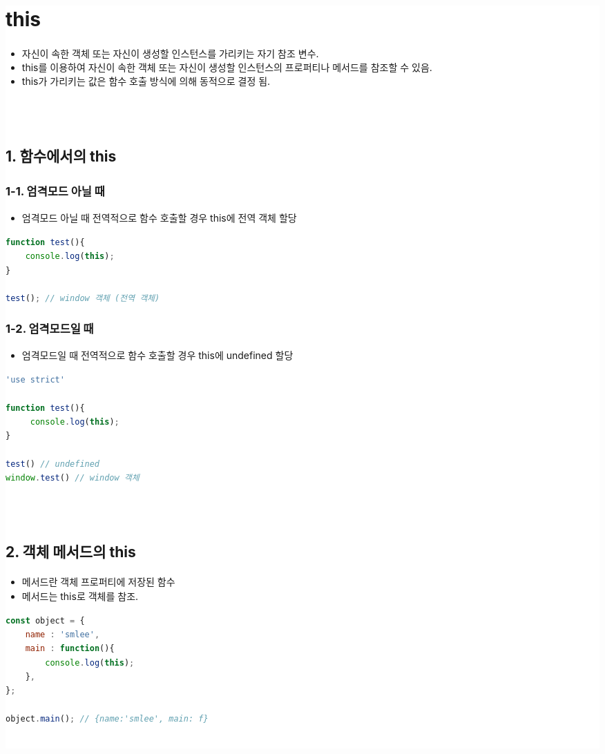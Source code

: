 # this
- 자신이 속한 객체 또는 자신이 생성할 인스턴스를 가리키는 자기 참조 변수.
- this를 이용하여 자신이 속한 객체 또는 자신이 생성할 인스턴스의 프로퍼티나 메서드를 참조할 수 있음.
- this가 가리키는 값은 함수 호출 방식에 의해 동적으로 결정 됨. 

<br/>
<br/>

## 1. 함수에서의 this
### 1-1. 엄격모드 아닐 때
- 엄격모드 아닐 때 전역적으로 함수 호출할 경우 this에 전역 객체 할당
```js
function test(){
    console.log(this);
}

test(); // window 객체 (전역 객체)
```

### 1-2. 엄격모드일 때
- 엄격모드일 때 전역적으로 함수 호출할 경우 this에 undefined 할당
```js
'use strict'

function test(){
	 console.log(this);
}

test() // undefined
window.test() // window 객체
```
<br/>
<br/>


## 2. 객체 메서드의 this
- 메서드란 객체 프로퍼티에 저장된 함수
- 메서드는 this로 객체를 참조.

```js
const object = {
	name : 'smlee',
	main : function(){
		console.log(this);
	},
};

object.main(); // {name:'smlee', main: f}
```
<br/>
